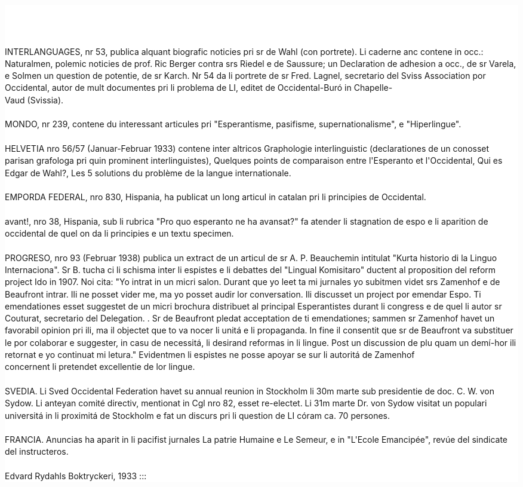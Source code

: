  

 

INTERLANGUAGES, nr 53, publica alquant biografic noticies pri sr de Wahl
(con portrete). Li caderne anc contene in occ.: Naturalmen, polemic
noticies de prof. Ric Berger contra srs Riedel e de Saussure; un
Declaration de adhesion a occ., de sr Varela, e Solmen un question de
potentie, de sr Karch. Nr 54 da li portrete de sr Fred. Lagnel,
secretario del Sviss Association por Occidental, autor de mult
documentes pri li problema de LI, editet de Occidental-Buró in
Chapelle-\
Vaud (Svissia).\
\
MONDO, nr 239, contene du interessant articules pri \"Esperantisme,
pasifisme, supernationalisme\", e \"Hiperlingue\".\
\
HELVETIA nro 56/57 (Januar-Februar 1933) contene inter altricos
Graphologie interlinguistic (declarationes de un conosset parisan
grafologa pri quin prominent interlinguistes), Quelques points de
comparaison entre l\'Esperanto et l\'Occidental, Qui es Edgar de Wahl?,
Les 5 solutions du problème de la langue internationale.\
\
EMPORDA FEDERAL, nro 830, Hispania, ha publicat un long articul in
catalan pri li principies de Occidental.\
\
avant!, nro 38, Hispania, sub li rubrica \"Pro quo esperanto ne ha
avansat?\" fa atender li stagnation de espo e li aparition de occidental
de quel on da li principies e un textu specimen.\
\
PROGRESO, nro 93 (Februar 1938) publica un extract de un articul de sr
A. P. Beauchemin intitulat \"Kurta historio di la Linguo Internaciona\".
Sr B. tucha ci li schisma inter li espistes e li debattes del \"Lingual
Komisitaro\" ductent al proposition del reform project Ido in 1907. Noi
cita: \"Yo intrat in un micri salon. Durant que yo leet ta mi jurnales
yo subitmen videt srs Zamenhof e de Beaufront intrar. Ili ne posset
vider me, ma yo posset audir lor conversation. Ili discusset un project
por emendar Espo. Ti emendationes esset suggestet de un micri brochura
distribuet al principal Esperantistes durant li congress e de quel li
autor sr Couturat, secretario del Delegation. . Sr de Beaufront pledat
acceptation de ti emendationes; sammen sr Zamenhof havet un favorabil
opinion pri ili, ma il objectet que to va nocer li unitá e li
propaganda. In fine il consentit que sr de Beaufront va substituer le
por colaborar e suggester, in casu de necessitá, li desirand reformas in
li lingue. Post un discussion de plu quam un demí-hor ili retornat e yo
continuat mi letura.\" Evidentmen li espistes ne posse apoyar se sur li
autoritá de Zamenhof\
concernent li pretendet excellentie de lor lingue.\
\
SVEDIA. Li Sved Occidental Federation havet su annual reunion in
Stockholm li 30m marte sub presidentie de doc. C. W. von Sydow. Li
anteyan comité directiv, mentionat in Cgl nro 82, esset re-electet. Li
31m marte Dr. von Sydow visitat un populari universitá in li proximitá
de Stockholm e fat un discurs pri li question de LI córam ca. 70
persones.\
\
FRANCIA. Anuncias ha aparit in li pacifist jurnales La patrie Humaine e
Le Semeur, e in \"L\'Ecole Emancipée\", revúe del sindicate del
instructeros.\
\
Edvard Rydahls Boktryckeri, 1933
:::
